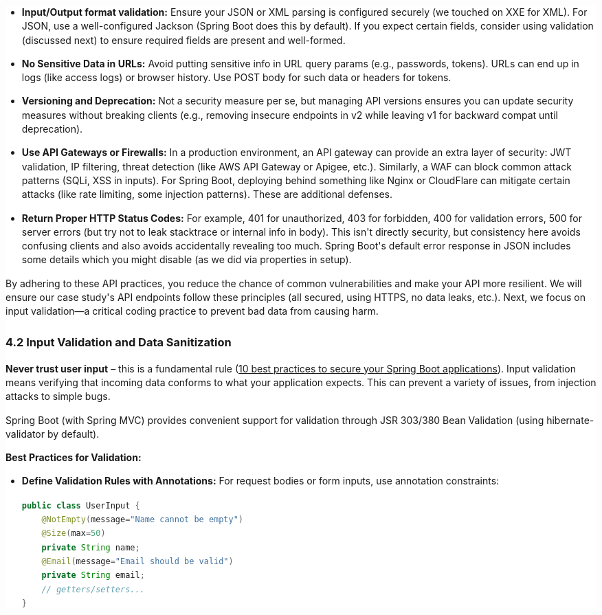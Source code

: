 - **Input/Output format validation:** Ensure your JSON or XML parsing is configured securely (we touched on XXE for XML). For JSON, use a well-configured Jackson (Spring Boot does this by default). If you expect certain fields, consider using validation (discussed next) to ensure required fields are present and well-formed.

- **No Sensitive Data in URLs:** Avoid putting sensitive info in URL query params (e.g., passwords, tokens). URLs can end up in logs (like access logs) or browser history. Use POST body for such data or headers for tokens.

- **Versioning and Deprecation:** Not a security measure per se, but managing API versions ensures you can update security measures without breaking clients (e.g., removing insecure endpoints in v2 while leaving v1 for backward compat until deprecation).

- **Use API Gateways or Firewalls:** In a production environment, an API gateway can provide an extra layer of security: JWT validation, IP filtering, threat detection (like AWS API Gateway or Apigee, etc.). Similarly, a WAF can block common attack patterns (SQLi, XSS in inputs). For Spring Boot, deploying behind something like Nginx or CloudFlare can mitigate certain attacks (like rate limiting, some injection patterns). These are additional defenses.

- **Return Proper HTTP Status Codes:** For example, 401 for unauthorized, 403 for forbidden, 400 for validation errors, 500 for server errors (but try not to leak stacktrace or internal info in body). This isn't directly security, but consistency here avoids confusing clients and also avoids accidentally revealing too much. Spring Boot's default error response in JSON includes some details which you might disable (as we did via properties in setup).

By adhering to these API practices, you reduce the chance of common vulnerabilities and make your API more resilient. We will ensure our case study's API endpoints follow these principles (all secured, using HTTPS, no data leaks, etc.). Next, we focus on input validation—a critical coding practice to prevent bad data from causing harm.

### 4.2 Input Validation and Data Sanitization

**Never trust user input** – this is a fundamental rule ([10 best practices to secure your Spring Boot applications](https://escape.tech/blog/security-best-practices-for-spring-boot-applications/#:~:text=3)). Input validation means verifying that incoming data conforms to what your application expects. This can prevent a variety of issues, from injection attacks to simple bugs.

Spring Boot (with Spring MVC) provides convenient support for validation through JSR 303/380 Bean Validation (using hibernate-validator by default).

**Best Practices for Validation:**

- **Define Validation Rules with Annotations:** For request bodies or form inputs, use annotation constraints:

  ```java
  public class UserInput {
      @NotEmpty(message="Name cannot be empty")
      @Size(max=50)
      private String name;
      @Email(message="Email should be valid")
      private String email;
      // getters/setters...
  }
  ```
